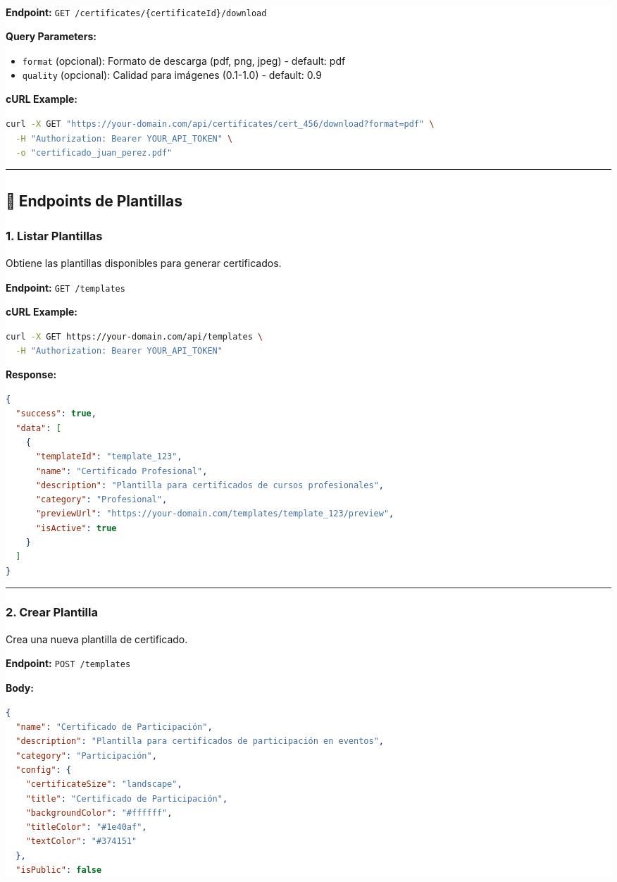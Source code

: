 **Endpoint:** `GET /certificates/{certificateId}/download`

**Query Parameters:**
- `format` (opcional): Formato de descarga (pdf, png, jpeg) - default: pdf
- `quality` (opcional): Calidad para imágenes (0.1-1.0) - default: 0.9

**cURL Example:**
```bash
curl -X GET "https://your-domain.com/api/certificates/cert_456/download?format=pdf" \
  -H "Authorization: Bearer YOUR_API_TOKEN" \
  -o "certificado_juan_perez.pdf"
```

---

## 🎨 Endpoints de Plantillas

### 1. Listar Plantillas

Obtiene las plantillas disponibles para generar certificados.

**Endpoint:** `GET /templates`

**cURL Example:**
```bash
curl -X GET https://your-domain.com/api/templates \
  -H "Authorization: Bearer YOUR_API_TOKEN"
```

**Response:**
```json
{
  "success": true,
  "data": [
    {
      "templateId": "template_123",
      "name": "Certificado Profesional",
      "description": "Plantilla para certificados de cursos profesionales",
      "category": "Profesional",
      "previewUrl": "https://your-domain.com/templates/template_123/preview",
      "isActive": true
    }
  ]
}
```

---

### 2. Crear Plantilla

Crea una nueva plantilla de certificado.

**Endpoint:** `POST /templates`

**Body:**
```json
{
  "name": "Certificado de Participación",
  "description": "Plantilla para certificados de participación en eventos",
  "category": "Participación",
  "config": {
    "certificateSize": "landscape",
    "title": "Certificado de Participación",
    "backgroundColor": "#ffffff",
    "titleColor": "#1e40af",
    "textColor": "#374151"
  },
  "isPublic": false
```
